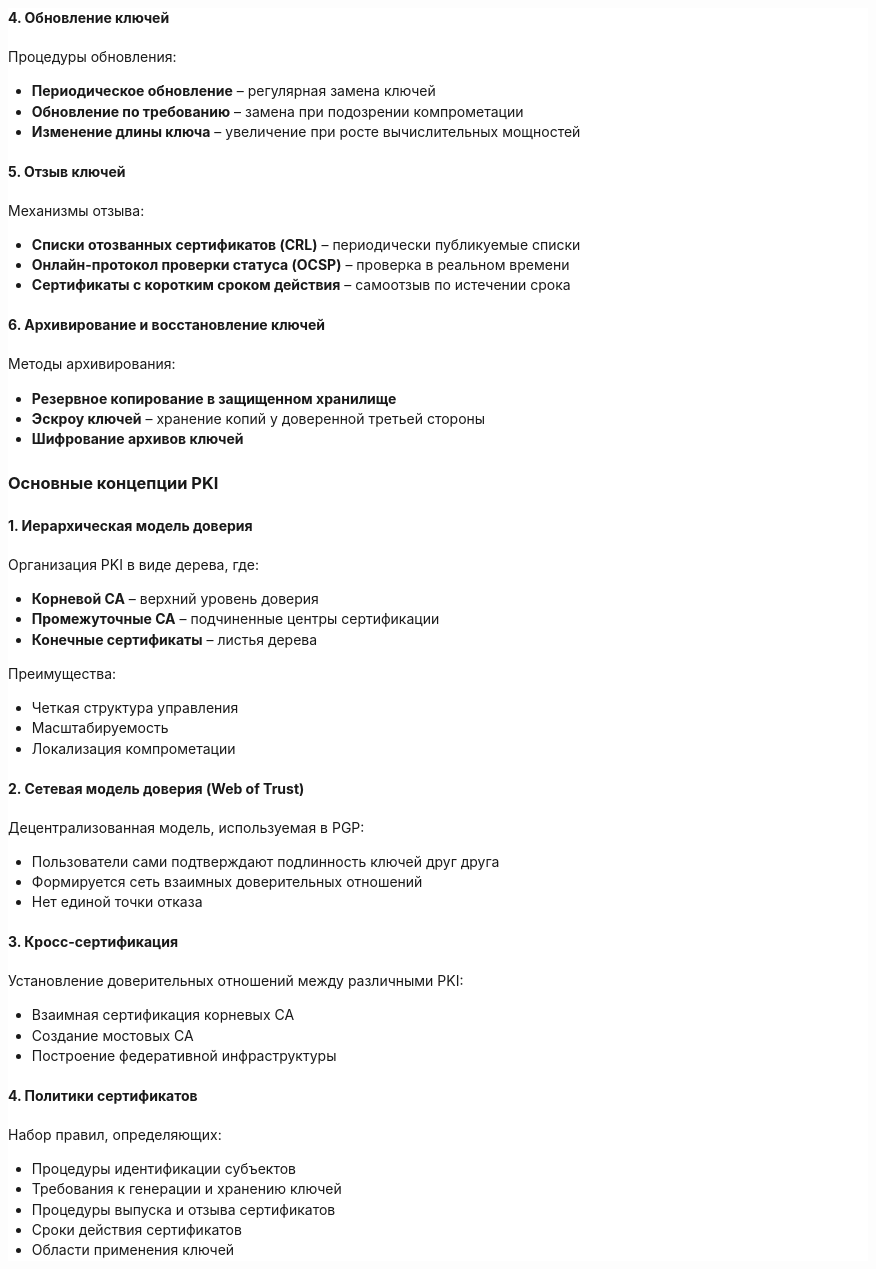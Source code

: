 #### 4. Обновление ключей

Процедуры обновления:
- **Периодическое обновление** – регулярная замена ключей
- **Обновление по требованию** – замена при подозрении компрометации
- **Изменение длины ключа** – увеличение при росте вычислительных мощностей

#### 5. Отзыв ключей

Механизмы отзыва:
- **Списки отозванных сертификатов (CRL)** – периодически публикуемые списки
- **Онлайн-протокол проверки статуса (OCSP)** – проверка в реальном времени
- **Сертификаты с коротким сроком действия** – самоотзыв по истечении срока

#### 6. Архивирование и восстановление ключей

Методы архивирования:
- **Резервное копирование в защищенном хранилище**
- **Эскроу ключей** – хранение копий у доверенной третьей стороны
- **Шифрование архивов ключей**

### Основные концепции PKI

#### 1. Иерархическая модель доверия

Организация PKI в виде дерева, где:
- **Корневой CA** – верхний уровень доверия
- **Промежуточные CA** – подчиненные центры сертификации
- **Конечные сертификаты** – листья дерева

Преимущества:
- Четкая структура управления
- Масштабируемость
- Локализация компрометации

#### 2. Сетевая модель доверия (Web of Trust)

Децентрализованная модель, используемая в PGP:
- Пользователи сами подтверждают подлинность ключей друг друга
- Формируется сеть взаимных доверительных отношений
- Нет единой точки отказа

#### 3. Кросс-сертификация

Установление доверительных отношений между различными PKI:
- Взаимная сертификация корневых CA
- Создание мостовых CA
- Построение федеративной инфраструктуры

#### 4. Политики сертификатов

Набор правил, определяющих:
- Процедуры идентификации субъектов
- Требования к генерации и хранению ключей
- Процедуры выпуска и отзыва сертификатов
- Сроки действия сертификатов
- Области применения ключей
